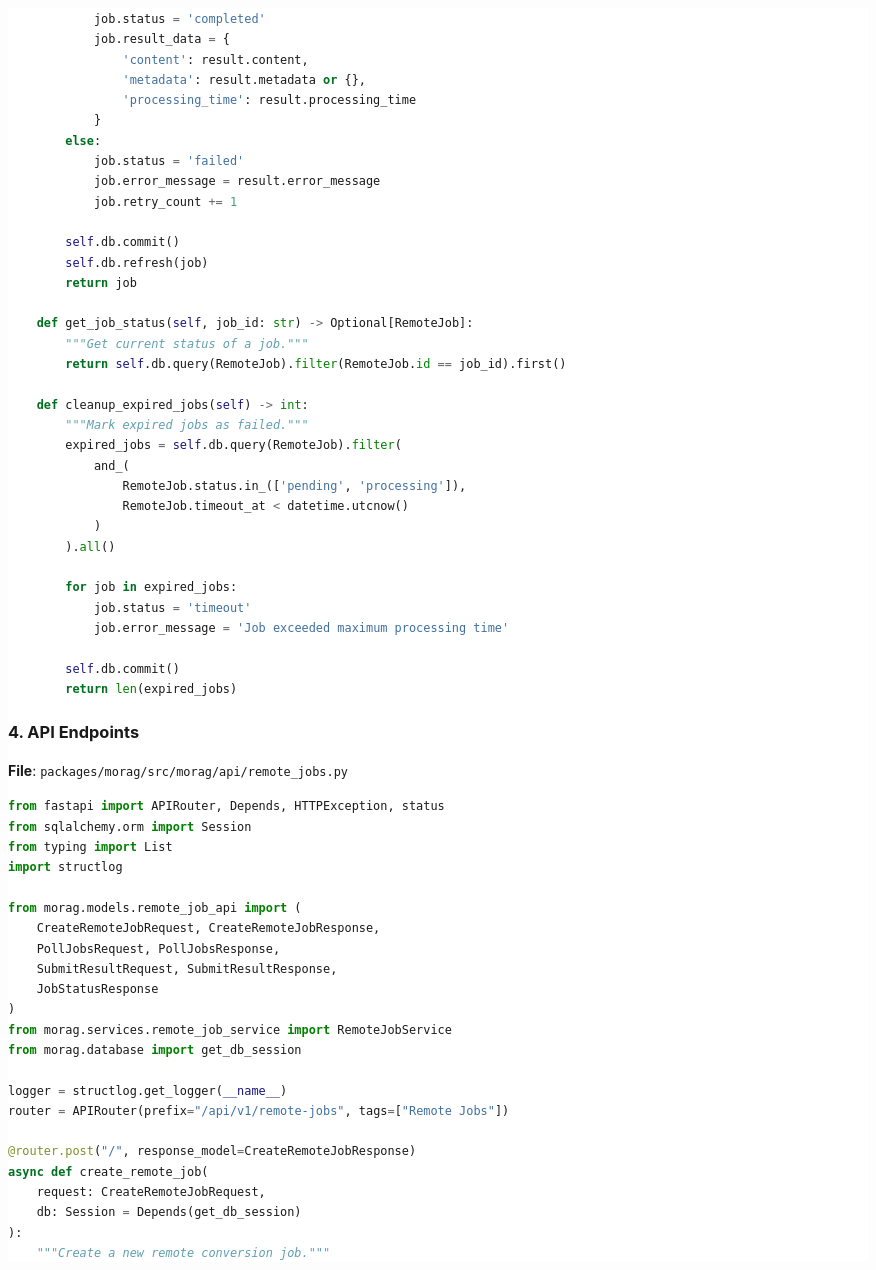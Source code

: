 ```python
            job.status = 'completed'
            job.result_data = {
                'content': result.content,
                'metadata': result.metadata or {},
                'processing_time': result.processing_time
            }
        else:
            job.status = 'failed'
            job.error_message = result.error_message
            job.retry_count += 1
        
        self.db.commit()
        self.db.refresh(job)
        return job
    
    def get_job_status(self, job_id: str) -> Optional[RemoteJob]:
        """Get current status of a job."""
        return self.db.query(RemoteJob).filter(RemoteJob.id == job_id).first()
    
    def cleanup_expired_jobs(self) -> int:
        """Mark expired jobs as failed."""
        expired_jobs = self.db.query(RemoteJob).filter(
            and_(
                RemoteJob.status.in_(['pending', 'processing']),
                RemoteJob.timeout_at < datetime.utcnow()
            )
        ).all()
        
        for job in expired_jobs:
            job.status = 'timeout'
            job.error_message = 'Job exceeded maximum processing time'
        
        self.db.commit()
        return len(expired_jobs)
```

### 4. API Endpoints

**File**: `packages/morag/src/morag/api/remote_jobs.py`

```python
from fastapi import APIRouter, Depends, HTTPException, status
from sqlalchemy.orm import Session
from typing import List
import structlog

from morag.models.remote_job_api import (
    CreateRemoteJobRequest, CreateRemoteJobResponse,
    PollJobsRequest, PollJobsResponse,
    SubmitResultRequest, SubmitResultResponse,
    JobStatusResponse
)
from morag.services.remote_job_service import RemoteJobService
from morag.database import get_db_session

logger = structlog.get_logger(__name__)
router = APIRouter(prefix="/api/v1/remote-jobs", tags=["Remote Jobs"])

@router.post("/", response_model=CreateRemoteJobResponse)
async def create_remote_job(
    request: CreateRemoteJobRequest,
    db: Session = Depends(get_db_session)
):
    """Create a new remote conversion job."""
```